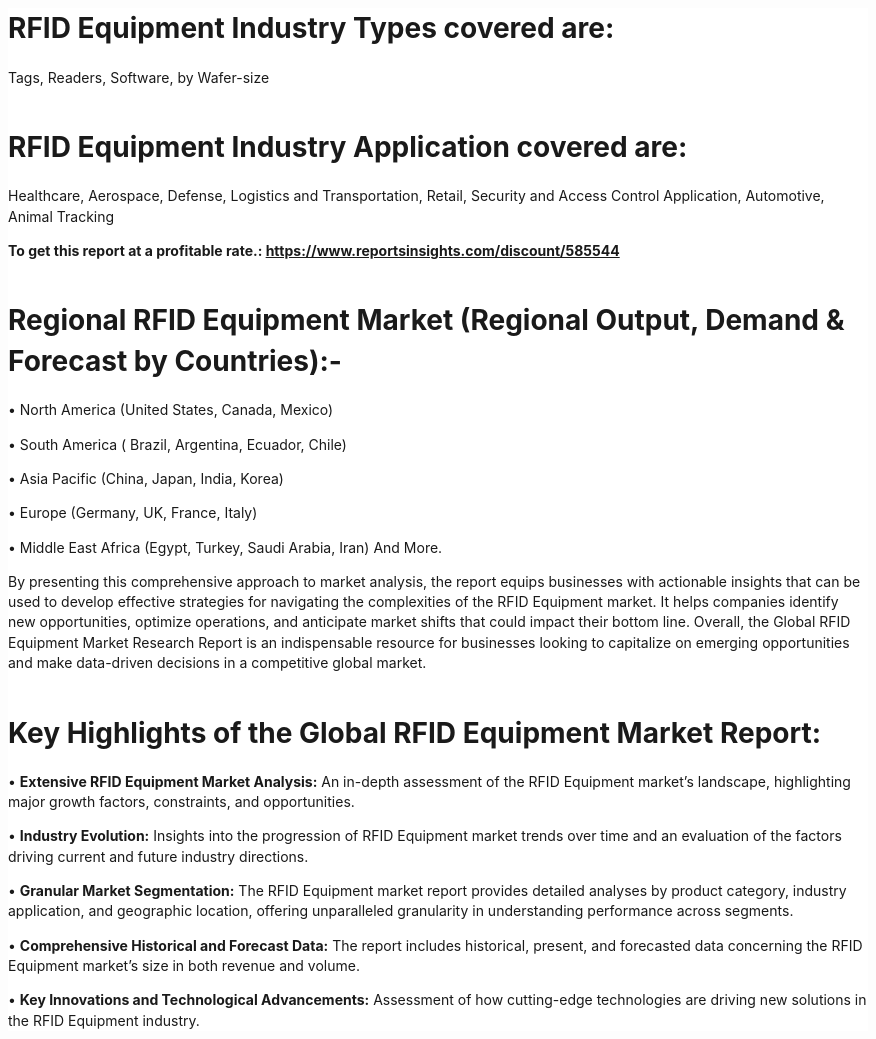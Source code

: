 # <strong>RFID Equipment Industry Types covered are:</strong>

Tags, Readers, Software, by Wafer-size

# <strong>RFID Equipment Industry Application covered are:</strong>

Healthcare, Aerospace, Defense, Logistics and Transportation, Retail, Security and Access Control Application, Automotive, Animal Tracking

<strong>To get this report at a profitable rate.: <a href=https://www.reportsinsights.com/discount/585544>https://www.reportsinsights.com/discount/585544</a></strong></font>

# <strong>Regional RFID Equipment Market (Regional Output, Demand &amp; Forecast by Countries):-</strong>

• North America (United States, Canada, Mexico)

• South America ( Brazil, Argentina, Ecuador, Chile)

• Asia Pacific (China, Japan, India, Korea)

• Europe (Germany, UK, France, Italy)

• Middle East Africa (Egypt, Turkey, Saudi Arabia, Iran) And More.

By presenting this comprehensive approach to market analysis, the report equips businesses with actionable insights that can be used to develop effective strategies for navigating the complexities of the RFID Equipment market. It helps companies identify new opportunities, optimize operations, and anticipate market shifts that could impact their bottom line. Overall, the Global RFID Equipment Market Research Report is an indispensable resource for businesses looking to capitalize on emerging opportunities and make data-driven decisions in a competitive global market.

# <strong>Key Highlights of the Global RFID Equipment Market Report:</strong>

• <strong>Extensive RFID Equipment Market Analysis:</strong> An in-depth assessment of the RFID Equipment market’s landscape, highlighting major growth factors, constraints, and opportunities.

• <strong>Industry Evolution:</strong> Insights into the progression of RFID Equipment market trends over time and an evaluation of the factors driving current and future industry directions.

• <strong>Granular Market Segmentation:</strong> The RFID Equipment market report provides detailed analyses by product category, industry application, and geographic location, offering unparalleled granularity in understanding performance across segments.

• <strong>Comprehensive Historical and Forecast Data:</strong> The report includes historical, present, and forecasted data concerning the RFID Equipment market’s size in both revenue and volume.

• <strong>Key Innovations and Technological Advancements:</strong> Assessment of how cutting-edge technologies are driving new solutions in the RFID Equipment industry.
